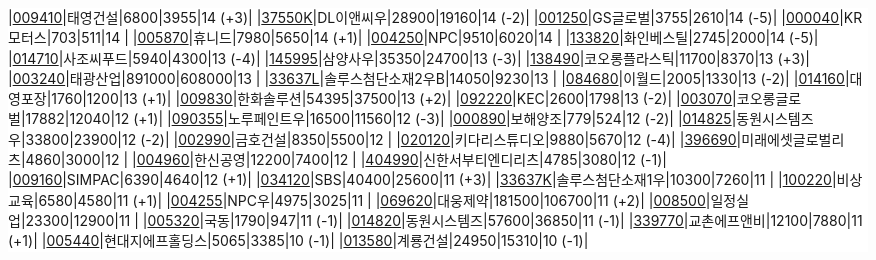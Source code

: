 |[009410](https://finance.daum.net/quotes/A009410)|태영건설|6800|3955|14 (+3)|
|[37550K](https://finance.daum.net/quotes/A37550K)|DL이앤씨우|28900|19160|14 (-2)|
|[001250](https://finance.daum.net/quotes/A001250)|GS글로벌|3755|2610|14 (-5)|
|[000040](https://finance.daum.net/quotes/A000040)|KR모터스|703|511|14 |
|[005870](https://finance.daum.net/quotes/A005870)|휴니드|7980|5650|14 (+1)|
|[004250](https://finance.daum.net/quotes/A004250)|NPC|9510|6020|14 |
|[133820](https://finance.daum.net/quotes/A133820)|화인베스틸|2745|2000|14 (-5)|
|[014710](https://finance.daum.net/quotes/A014710)|사조씨푸드|5940|4300|13 (-4)|
|[145995](https://finance.daum.net/quotes/A145995)|삼양사우|35350|24700|13 (-3)|
|[138490](https://finance.daum.net/quotes/A138490)|코오롱플라스틱|11700|8370|13 (+3)|
|[003240](https://finance.daum.net/quotes/A003240)|태광산업|891000|608000|13 |
|[33637L](https://finance.daum.net/quotes/A33637L)|솔루스첨단소재2우B|14050|9230|13 |
|[084680](https://finance.daum.net/quotes/A084680)|이월드|2005|1330|13 (-2)|
|[014160](https://finance.daum.net/quotes/A014160)|대영포장|1760|1200|13 (+1)|
|[009830](https://finance.daum.net/quotes/A009830)|한화솔루션|54395|37500|13 (+2)|
|[092220](https://finance.daum.net/quotes/A092220)|KEC|2600|1798|13 (-2)|
|[003070](https://finance.daum.net/quotes/A003070)|코오롱글로벌|17882|12040|12 (+1)|
|[090355](https://finance.daum.net/quotes/A090355)|노루페인트우|16500|11560|12 (-3)|
|[000890](https://finance.daum.net/quotes/A000890)|보해양조|779|524|12 (-2)|
|[014825](https://finance.daum.net/quotes/A014825)|동원시스템즈우|33800|23900|12 (-2)|
|[002990](https://finance.daum.net/quotes/A002990)|금호건설|8350|5500|12 |
|[020120](https://finance.daum.net/quotes/A020120)|키다리스튜디오|9880|5670|12 (-4)|
|[396690](https://finance.daum.net/quotes/A396690)|미래에셋글로벌리츠|4860|3000|12 |
|[004960](https://finance.daum.net/quotes/A004960)|한신공영|12200|7400|12 |
|[404990](https://finance.daum.net/quotes/A404990)|신한서부티엔디리츠|4785|3080|12 (-1)|
|[009160](https://finance.daum.net/quotes/A009160)|SIMPAC|6390|4640|12 (+1)|
|[034120](https://finance.daum.net/quotes/A034120)|SBS|40400|25600|11 (+3)|
|[33637K](https://finance.daum.net/quotes/A33637K)|솔루스첨단소재1우|10300|7260|11 |
|[100220](https://finance.daum.net/quotes/A100220)|비상교육|6580|4580|11 (+1)|
|[004255](https://finance.daum.net/quotes/A004255)|NPC우|4975|3025|11 |
|[069620](https://finance.daum.net/quotes/A069620)|대웅제약|181500|106700|11 (+2)|
|[008500](https://finance.daum.net/quotes/A008500)|일정실업|23300|12900|11 |
|[005320](https://finance.daum.net/quotes/A005320)|국동|1790|947|11 (-1)|
|[014820](https://finance.daum.net/quotes/A014820)|동원시스템즈|57600|36850|11 (-1)|
|[339770](https://finance.daum.net/quotes/A339770)|교촌에프앤비|12100|7880|11 (+1)|
|[005440](https://finance.daum.net/quotes/A005440)|현대지에프홀딩스|5065|3385|10 (-1)|
|[013580](https://finance.daum.net/quotes/A013580)|계룡건설|24950|15310|10 (-1)|